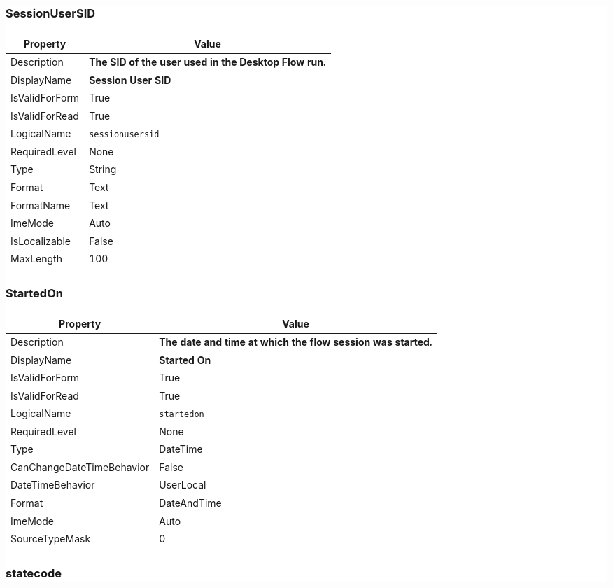 ### <a name="BKMK_SessionUserSID"></a> SessionUserSID

|Property|Value|
|---|---|
|Description|**The SID of the user used in the Desktop Flow run.**|
|DisplayName|**Session User SID**|
|IsValidForForm|True|
|IsValidForRead|True|
|LogicalName|`sessionusersid`|
|RequiredLevel|None|
|Type|String|
|Format|Text|
|FormatName|Text|
|ImeMode|Auto|
|IsLocalizable|False|
|MaxLength|100|

### <a name="BKMK_StartedOn"></a> StartedOn

|Property|Value|
|---|---|
|Description|**The date and time at which the flow session was started.**|
|DisplayName|**Started On**|
|IsValidForForm|True|
|IsValidForRead|True|
|LogicalName|`startedon`|
|RequiredLevel|None|
|Type|DateTime|
|CanChangeDateTimeBehavior|False|
|DateTimeBehavior|UserLocal|
|Format|DateAndTime|
|ImeMode|Auto|
|SourceTypeMask|0|

### <a name="BKMK_statecode"></a> statecode
